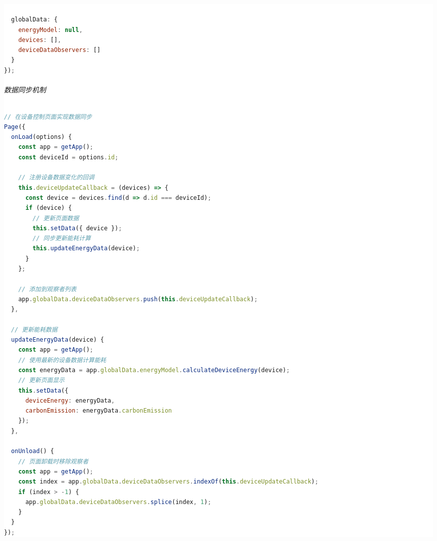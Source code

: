 ```javascript
  
  globalData: {
    energyModel: null,
    devices: [],
    deviceDataObservers: []
  }
});
```

###### 数据同步机制

```javascript
// 在设备控制页面实现数据同步
Page({
  onLoad(options) {
    const app = getApp();
    const deviceId = options.id;
    
    // 注册设备数据变化的回调
    this.deviceUpdateCallback = (devices) => {
      const device = devices.find(d => d.id === deviceId);
      if (device) {
        // 更新页面数据
        this.setData({ device });
        // 同步更新能耗计算
        this.updateEnergyData(device);
      }
    };
    
    // 添加到观察者列表
    app.globalData.deviceDataObservers.push(this.deviceUpdateCallback);
  },
  
  // 更新能耗数据
  updateEnergyData(device) {
    const app = getApp();
    // 使用最新的设备数据计算能耗
    const energyData = app.globalData.energyModel.calculateDeviceEnergy(device);
    // 更新页面显示
    this.setData({
      deviceEnergy: energyData,
      carbonEmission: energyData.carbonEmission
    });
  },
  
  onUnload() {
    // 页面卸载时移除观察者
    const app = getApp();
    const index = app.globalData.deviceDataObservers.indexOf(this.deviceUpdateCallback);
    if (index > -1) {
      app.globalData.deviceDataObservers.splice(index, 1);
    }
  }
});
```
